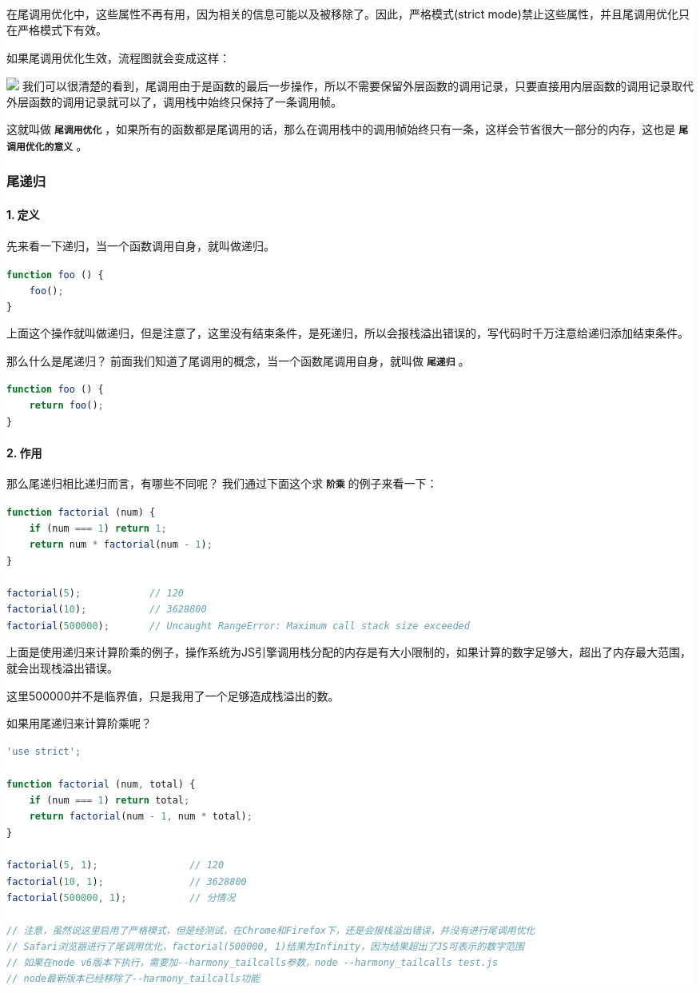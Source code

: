 
在尾调用优化中，这些属性不再有用，因为相关的信息可能以及被移除了。因此，严格模式(strict mode)禁止这些属性，并且尾调用优化只在严格模式下有效。
 
如果尾调用优化生效，流程图就会变成这样：
 
 ![][1]
我们可以很清楚的看到，尾调用由于是函数的最后一步操作，所以不需要保留外层函数的调用记录，只要直接用内层函数的调用记录取代外层函数的调用记录就可以了，调用栈中始终只保持了一条调用帧。
 
这就叫做 **`尾调用优化`**  ，如果所有的函数都是尾调用的话，那么在调用栈中的调用帧始终只有一条，这样会节省很大一部分的内存，这也是 **`尾调用优化的意义`**  。
 
### 尾递归
 
#### 1. 定义
 
先来看一下递归，当一个函数调用自身，就叫做递归。
 
```js
function foo () {
    foo();
}
```
 
上面这个操作就叫做递归，但是注意了，这里没有结束条件，是死递归，所以会报栈溢出错误的，写代码时千万注意给递归添加结束条件。
 
那么什么是尾递归？ 前面我们知道了尾调用的概念，当一个函数尾调用自身，就叫做 **`尾递归`**  。
 
```js
function foo () {
    return foo();
}
```
 
#### 2. 作用
 
那么尾递归相比递归而言，有哪些不同呢？ 我们通过下面这个求 **`阶乘`**  的例子来看一下：
 
```js
function factorial (num) {
    if (num === 1) return 1;
    return num * factorial(num - 1);
}

factorial(5);            // 120
factorial(10);           // 3628800
factorial(500000);       // Uncaught RangeError: Maximum call stack size exceeded
```
 
上面是使用递归来计算阶乘的例子，操作系统为JS引擎调用栈分配的内存是有大小限制的，如果计算的数字足够大，超出了内存最大范围，就会出现栈溢出错误。
 
这里500000并不是临界值，只是我用了一个足够造成栈溢出的数。
 
如果用尾递归来计算阶乘呢？
 
```js
'use strict';

function factorial (num, total) {
    if (num === 1) return total;
    return factorial(num - 1, num * total);
}

factorial(5, 1);                // 120
factorial(10, 1);               // 3628800
factorial(500000, 1);           // 分情况

// 注意，虽然说这里启用了严格模式，但是经测试，在Chrome和Firefox下，还是会报栈溢出错误，并没有进行尾调用优化
// Safari浏览器进行了尾调用优化，factorial(500000, 1)结果为Infinity，因为结果超出了JS可表示的数字范围
// 如果在node v6版本下执行，需要加--harmony_tailcalls参数，node --harmony_tailcalls test.js
// node最新版本已经移除了--harmony_tailcalls功能
```
 

[0]: ../img/VRZNZnF.jpg 
[1]: ../img/YrMbUvb.jpg 